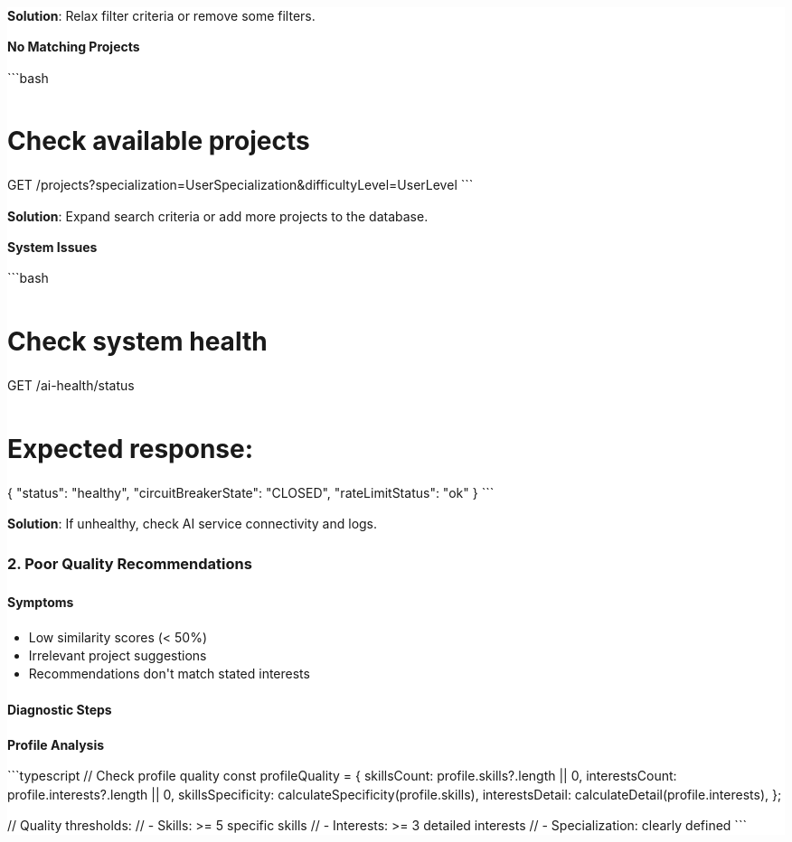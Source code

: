 **Solution**: Relax filter criteria or remove some filters.

**No Matching Projects**

\`\`\`bash
# Check available projects
GET /projects?specialization=UserSpecialization&difficultyLevel=UserLevel
\`\`\`

**Solution**: Expand search criteria or add more projects to the database.

**System Issues**

\`\`\`bash
# Check system health
GET /ai-health/status

# Expected response:
{
  "status": "healthy",
  "circuitBreakerState": "CLOSED",
  "rateLimitStatus": "ok"
}
\`\`\`

**Solution**: If unhealthy, check AI service connectivity and logs.

### 2. Poor Quality Recommendations

#### Symptoms

- Low similarity scores (< 50%)
- Irrelevant project suggestions
- Recommendations don't match stated interests

#### Diagnostic Steps

**Profile Analysis**

\`\`\`typescript
// Check profile quality
const profileQuality = {
  skillsCount: profile.skills?.length || 0,
  interestsCount: profile.interests?.length || 0,
  skillsSpecificity: calculateSpecificity(profile.skills),
  interestsDetail: calculateDetail(profile.interests),
};

// Quality thresholds:
// - Skills: >= 5 specific skills
// - Interests: >= 3 detailed interests
// - Specialization: clearly defined
\`\`\`
